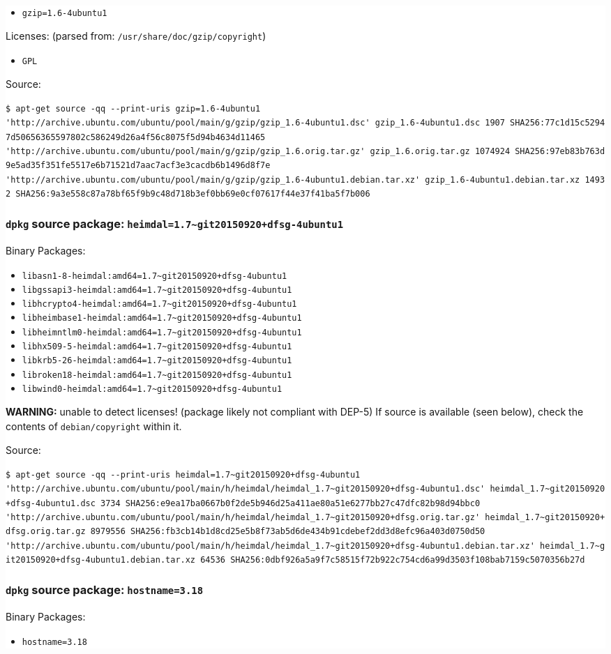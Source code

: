 - `gzip=1.6-4ubuntu1`

Licenses: (parsed from: `/usr/share/doc/gzip/copyright`)

- `GPL`

Source:

```console
$ apt-get source -qq --print-uris gzip=1.6-4ubuntu1
'http://archive.ubuntu.com/ubuntu/pool/main/g/gzip/gzip_1.6-4ubuntu1.dsc' gzip_1.6-4ubuntu1.dsc 1907 SHA256:77c1d15c52947d50656365597802c586249d26a4f56c8075f5d94b4634d11465
'http://archive.ubuntu.com/ubuntu/pool/main/g/gzip/gzip_1.6.orig.tar.gz' gzip_1.6.orig.tar.gz 1074924 SHA256:97eb83b763d9e5ad35f351fe5517e6b71521d7aac7acf3e3cacdb6b1496d8f7e
'http://archive.ubuntu.com/ubuntu/pool/main/g/gzip/gzip_1.6-4ubuntu1.debian.tar.xz' gzip_1.6-4ubuntu1.debian.tar.xz 14932 SHA256:9a3e558c87a78bf65f9b9c48d718b3ef0bb69e0cf07617f44e37f41ba5f7b006
```

### `dpkg` source package: `heimdal=1.7~git20150920+dfsg-4ubuntu1`

Binary Packages:

- `libasn1-8-heimdal:amd64=1.7~git20150920+dfsg-4ubuntu1`
- `libgssapi3-heimdal:amd64=1.7~git20150920+dfsg-4ubuntu1`
- `libhcrypto4-heimdal:amd64=1.7~git20150920+dfsg-4ubuntu1`
- `libheimbase1-heimdal:amd64=1.7~git20150920+dfsg-4ubuntu1`
- `libheimntlm0-heimdal:amd64=1.7~git20150920+dfsg-4ubuntu1`
- `libhx509-5-heimdal:amd64=1.7~git20150920+dfsg-4ubuntu1`
- `libkrb5-26-heimdal:amd64=1.7~git20150920+dfsg-4ubuntu1`
- `libroken18-heimdal:amd64=1.7~git20150920+dfsg-4ubuntu1`
- `libwind0-heimdal:amd64=1.7~git20150920+dfsg-4ubuntu1`

**WARNING:** unable to detect licenses! (package likely not compliant with DEP-5)
  If source is available (seen below), check the contents of `debian/copyright` within it.


Source:

```console
$ apt-get source -qq --print-uris heimdal=1.7~git20150920+dfsg-4ubuntu1
'http://archive.ubuntu.com/ubuntu/pool/main/h/heimdal/heimdal_1.7~git20150920+dfsg-4ubuntu1.dsc' heimdal_1.7~git20150920+dfsg-4ubuntu1.dsc 3734 SHA256:e9ea17ba0667b0f2de5b946d25a411ae80a51e6277bb27c47dfc82b98d94bbc0
'http://archive.ubuntu.com/ubuntu/pool/main/h/heimdal/heimdal_1.7~git20150920+dfsg.orig.tar.gz' heimdal_1.7~git20150920+dfsg.orig.tar.gz 8979556 SHA256:fb3cb14b1d8cd25e5b8f73ab5d6de434b91cdebef2dd3d8efc96a403d0750d50
'http://archive.ubuntu.com/ubuntu/pool/main/h/heimdal/heimdal_1.7~git20150920+dfsg-4ubuntu1.debian.tar.xz' heimdal_1.7~git20150920+dfsg-4ubuntu1.debian.tar.xz 64536 SHA256:0dbf926a5a9f7c58515f72b922c754cd6a99d3503f108bab7159c5070356b27d
```

### `dpkg` source package: `hostname=3.18`

Binary Packages:

- `hostname=3.18`
